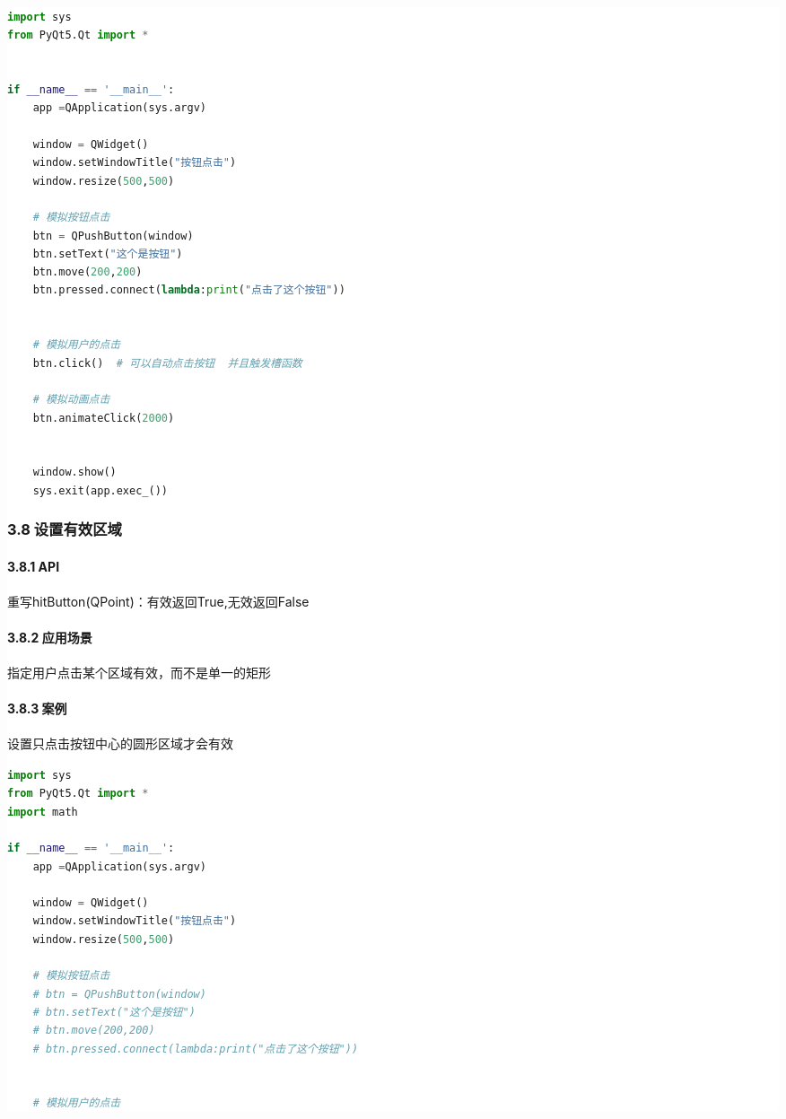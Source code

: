 ```python
import sys
from PyQt5.Qt import *


if __name__ == '__main__':
    app =QApplication(sys.argv)

    window = QWidget()
    window.setWindowTitle("按钮点击")
    window.resize(500,500)

    # 模拟按钮点击
    btn = QPushButton(window)
    btn.setText("这个是按钮")
    btn.move(200,200)
    btn.pressed.connect(lambda:print("点击了这个按钮"))


    # 模拟用户的点击
    btn.click()  # 可以自动点击按钮  并且触发槽函数

    # 模拟动画点击
    btn.animateClick(2000)


    window.show()
    sys.exit(app.exec_())

```


### 3.8 设置有效区域


#### 3.8.1 API 

重写hitButton(QPoint)：有效返回True,无效返回False

#### 3.8.2 应用场景
指定用户点击某个区域有效，而不是单一的矩形


#### 3.8.3 案例  
设置只点击按钮中心的圆形区域才会有效

```python
import sys
from PyQt5.Qt import *
import math

if __name__ == '__main__':
    app =QApplication(sys.argv)

    window = QWidget()
    window.setWindowTitle("按钮点击")
    window.resize(500,500)

    # 模拟按钮点击
    # btn = QPushButton(window)
    # btn.setText("这个是按钮")
    # btn.move(200,200)
    # btn.pressed.connect(lambda:print("点击了这个按钮"))


    # 模拟用户的点击
```